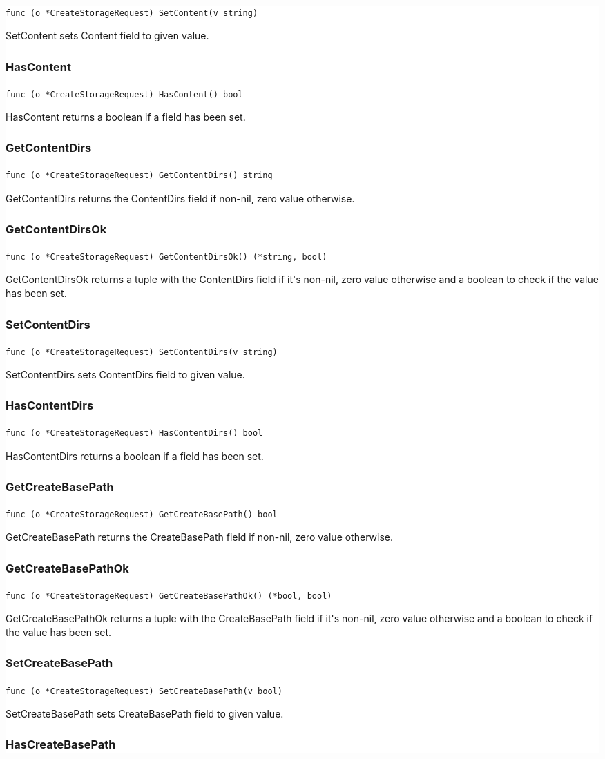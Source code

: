 `func (o *CreateStorageRequest) SetContent(v string)`

SetContent sets Content field to given value.

### HasContent

`func (o *CreateStorageRequest) HasContent() bool`

HasContent returns a boolean if a field has been set.

### GetContentDirs

`func (o *CreateStorageRequest) GetContentDirs() string`

GetContentDirs returns the ContentDirs field if non-nil, zero value otherwise.

### GetContentDirsOk

`func (o *CreateStorageRequest) GetContentDirsOk() (*string, bool)`

GetContentDirsOk returns a tuple with the ContentDirs field if it's non-nil, zero value otherwise
and a boolean to check if the value has been set.

### SetContentDirs

`func (o *CreateStorageRequest) SetContentDirs(v string)`

SetContentDirs sets ContentDirs field to given value.

### HasContentDirs

`func (o *CreateStorageRequest) HasContentDirs() bool`

HasContentDirs returns a boolean if a field has been set.

### GetCreateBasePath

`func (o *CreateStorageRequest) GetCreateBasePath() bool`

GetCreateBasePath returns the CreateBasePath field if non-nil, zero value otherwise.

### GetCreateBasePathOk

`func (o *CreateStorageRequest) GetCreateBasePathOk() (*bool, bool)`

GetCreateBasePathOk returns a tuple with the CreateBasePath field if it's non-nil, zero value otherwise
and a boolean to check if the value has been set.

### SetCreateBasePath

`func (o *CreateStorageRequest) SetCreateBasePath(v bool)`

SetCreateBasePath sets CreateBasePath field to given value.

### HasCreateBasePath
